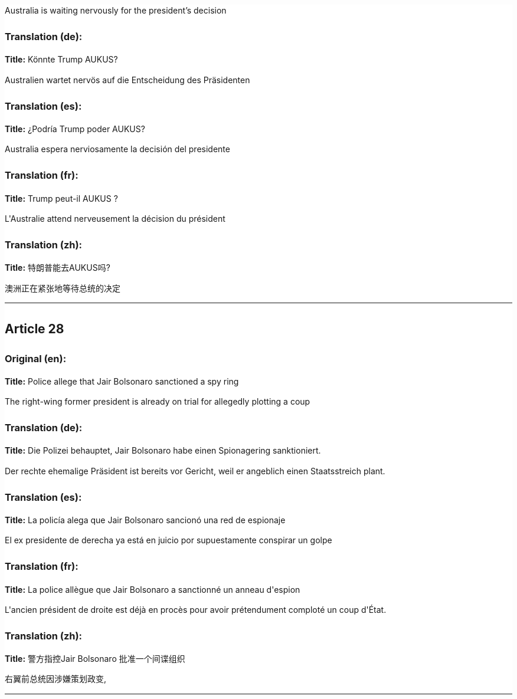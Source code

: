 Australia is waiting nervously for the president’s decision

### Translation (de):
**Title:** Könnte Trump AUKUS?

Australien wartet nervös auf die Entscheidung des Präsidenten

### Translation (es):
**Title:** ¿Podría Trump poder AUKUS?

Australia espera nerviosamente la decisión del presidente

### Translation (fr):
**Title:** Trump peut-il AUKUS ?

L'Australie attend nerveusement la décision du président

### Translation (zh):
**Title:** 特朗普能去AUKUS吗?

澳洲正在紧张地等待总统的决定

---

## Article 28
### Original (en):
**Title:** Police allege that Jair Bolsonaro sanctioned a spy ring

The right-wing former president is already on trial for allegedly plotting a coup

### Translation (de):
**Title:** Die Polizei behauptet, Jair Bolsonaro habe einen Spionagering sanktioniert.

Der rechte ehemalige Präsident ist bereits vor Gericht, weil er angeblich einen Staatsstreich plant.

### Translation (es):
**Title:** La policía alega que Jair Bolsonaro sancionó una red de espionaje

El ex presidente de derecha ya está en juicio por supuestamente conspirar un golpe

### Translation (fr):
**Title:** La police allègue que Jair Bolsonaro a sanctionné un anneau d'espion

L'ancien président de droite est déjà en procès pour avoir prétendument comploté un coup d'État.

### Translation (zh):
**Title:** 警方指控Jair Bolsonaro 批准一个间谍组织

右翼前总统因涉嫌策划政变,

---
